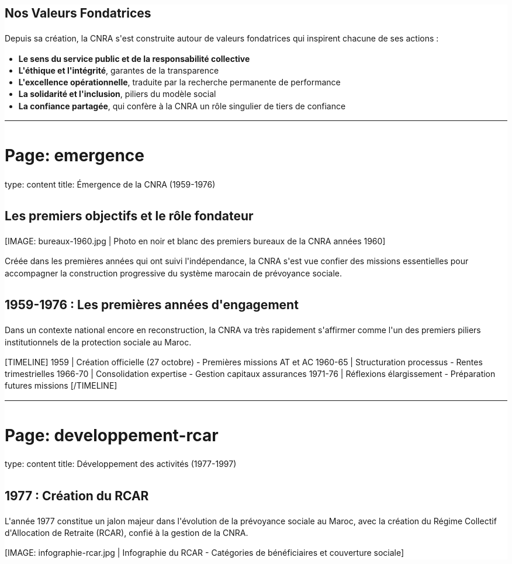 ## Nos Valeurs Fondatrices

Depuis sa création, la CNRA s'est construite autour de valeurs fondatrices qui inspirent chacune de ses actions :

- **Le sens du service public et de la responsabilité collective**
- **L'éthique et l'intégrité**, garantes de la transparence
- **L'excellence opérationnelle**, traduite par la recherche permanente de performance
- **La solidarité et l'inclusion**, piliers du modèle social
- **La confiance partagée**, qui confère à la CNRA un rôle singulier de tiers de confiance

---

# Page: emergence
type: content
title: Émergence de la CNRA (1959-1976)

## Les premiers objectifs et le rôle fondateur

[IMAGE: bureaux-1960.jpg | Photo en noir et blanc des premiers bureaux de la CNRA années 1960]

Créée dans les premières années qui ont suivi l'indépendance, la CNRA s'est vue confier des missions essentielles pour accompagner la construction progressive du système marocain de prévoyance sociale.

## 1959-1976 : Les premières années d'engagement

Dans un contexte national encore en reconstruction, la CNRA va très rapidement s'affirmer comme l'un des premiers piliers institutionnels de la protection sociale au Maroc.

[TIMELINE]
1959 | Création officielle (27 octobre) - Premières missions AT et AC
1960-65 | Structuration processus - Rentes trimestrielles
1966-70 | Consolidation expertise - Gestion capitaux assurances
1971-76 | Réflexions élargissement - Préparation futures missions
[/TIMELINE]

---

# Page: developpement-rcar
type: content
title: Développement des activités (1977-1997)

## 1977 : Création du RCAR

L'année 1977 constitue un jalon majeur dans l'évolution de la prévoyance sociale au Maroc, avec la création du Régime Collectif d'Allocation de Retraite (RCAR), confié à la gestion de la CNRA.

[IMAGE: infographie-rcar.jpg | Infographie du RCAR - Catégories de bénéficiaires et couverture sociale]
